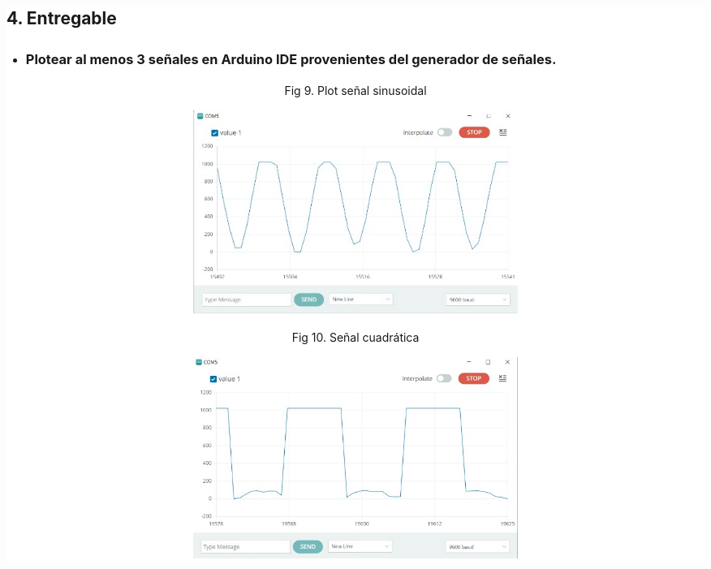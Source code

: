 
## 4. Entregable
- ### Plotear al menos 3 señales en Arduino IDE provenientes del generador de señales.

<div align="center">
  <p>Fig 9. Plot señal sinusoidal</p>
  <img src="../../Imagenes/Lab2/Figura9.jpeg" width="400">
</div>

<div align="center">
  <p>Fig 10. Señal cuadrática</p>
  <img src="../../Imagenes/Lab2/Figura10.jpeg" width="400">
</div>
